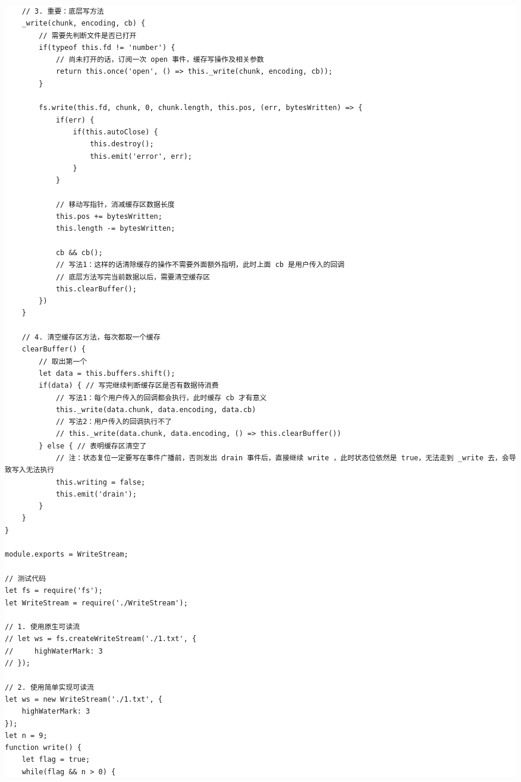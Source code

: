 ```
    // 3. 重要：底层写方法
    _write(chunk, encoding, cb) {
        // 需要先判断文件是否已打开
        if(typeof this.fd != 'number') {
            // 尚未打开的话，订阅一次 open 事件，缓存写操作及相关参数
            return this.once('open', () => this._write(chunk, encoding, cb));
        }

        fs.write(this.fd, chunk, 0, chunk.length, this.pos, (err, bytesWritten) => {
            if(err) {
                if(this.autoClose) {
                    this.destroy();
                    this.emit('error', err);
                }
            }

            // 移动写指针，消减缓存区数据长度
            this.pos += bytesWritten;
            this.length -= bytesWritten;

            cb && cb();
            // 写法1：这样的话清除缓存的操作不需要外面额外指明，此时上面 cb 是用户传入的回调
            // 底层方法写完当前数据以后，需要清空缓存区
            this.clearBuffer();
        })
    }

    // 4. 清空缓存区方法，每次都取一个缓存
    clearBuffer() {
        // 取出第一个
        let data = this.buffers.shift();
        if(data) { // 写完继续判断缓存区是否有数据待消费
            // 写法1：每个用户传入的回调都会执行，此时缓存 cb 才有意义
            this._write(data.chunk, data.encoding, data.cb)
            // 写法2：用户传入的回调执行不了
            // this._write(data.chunk, data.encoding, () => this.clearBuffer())
        } else { // 表明缓存区清空了
            // 注：状态复位一定要写在事件广播前，否则发出 drain 事件后，直接继续 write ，此时状态位依然是 true，无法走到 _write 去，会导致写入无法执行
            this.writing = false;
            this.emit('drain');
        }
    }
}

module.exports = WriteStream;

// 测试代码
let fs = require('fs');
let WriteStream = require('./WriteStream');

// 1. 使用原生可读流
// let ws = fs.createWriteStream('./1.txt', {
//     highWaterMark: 3
// });

// 2. 使用简单实现可读流
let ws = new WriteStream('./1.txt', {
    highWaterMark: 3
});
let n = 9;
function write() {
    let flag = true;
    while(flag && n > 0) {
```